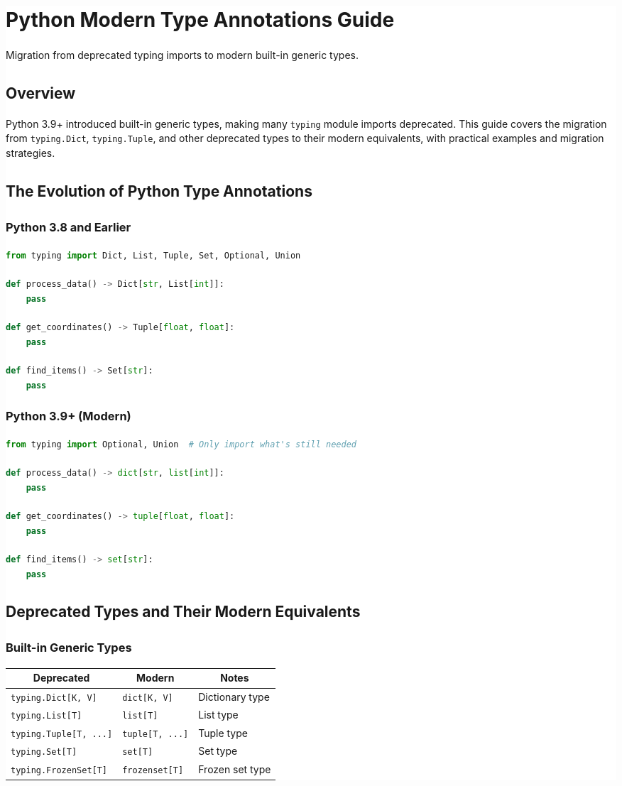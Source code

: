 # Python Modern Type Annotations Guide

Migration from deprecated typing imports to modern built-in generic types.

## Overview

Python 3.9+ introduced built-in generic types,
making many `typing` module imports deprecated. This guide covers the migration from `typing.Dict`, `typing.Tuple`,
and other deprecated types to their modern equivalents, with practical examples and migration strategies.

## The Evolution of Python Type Annotations

### Python 3.8 and Earlier

```python
from typing import Dict, List, Tuple, Set, Optional, Union

def process_data() -> Dict[str, List[int]]:
    pass

def get_coordinates() -> Tuple[float, float]:
    pass

def find_items() -> Set[str]:
    pass
```

### Python 3.9+ (Modern)

```python
from typing import Optional, Union  # Only import what's still needed

def process_data() -> dict[str, list[int]]:
    pass

def get_coordinates() -> tuple[float, float]:
    pass

def find_items() -> set[str]:
    pass
```

## Deprecated Types and Their Modern Equivalents

### Built-in Generic Types

| Deprecated             | Modern          | Notes           |
| ---------------------- | --------------- | --------------- |
| `typing.Dict[K, V]`    | `dict[K, V]`    | Dictionary type |
| `typing.List[T]`       | `list[T]`       | List type       |
| `typing.Tuple[T, ...]` | `tuple[T, ...]` | Tuple type      |
| `typing.Set[T]`        | `set[T]`        | Set type        |
| `typing.FrozenSet[T]`  | `frozenset[T]`  | Frozen set type |
